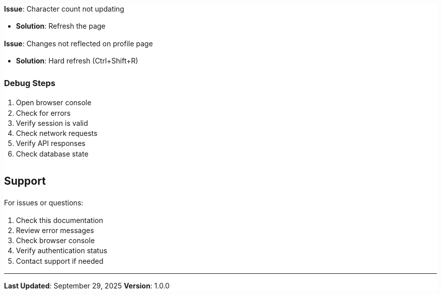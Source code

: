 **Issue**: Character count not updating

- **Solution**: Refresh the page

**Issue**: Changes not reflected on profile page

- **Solution**: Hard refresh (Ctrl+Shift+R)

### Debug Steps

1. Open browser console
2. Check for errors
3. Verify session is valid
4. Check network requests
5. Verify API responses
6. Check database state

## Support

For issues or questions:

1. Check this documentation
2. Review error messages
3. Check browser console
4. Verify authentication status
5. Contact support if needed

---

**Last Updated**: September 29, 2025
**Version**: 1.0.0
